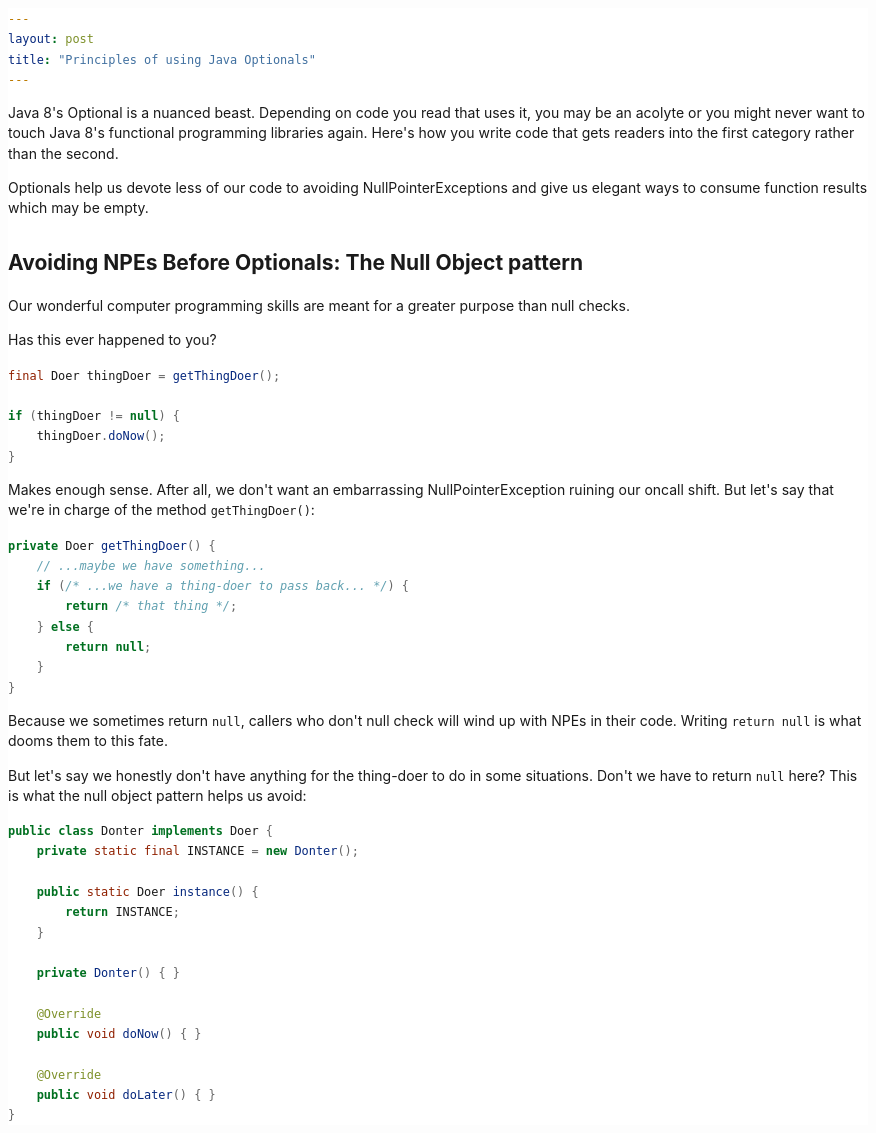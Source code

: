 ```yaml
---
layout: post
title: "Principles of using Java Optionals"
---
```


Java 8's Optional is a nuanced beast. Depending on code you read that uses it, you may be an acolyte or you might never want to touch Java 8's functional programming libraries again. Here's how you write code that gets readers into the first category rather than the second.

Optionals help us devote less of our code to avoiding NullPointerExceptions and give us elegant ways to consume function results which may be empty.

## Avoiding NPEs Before Optionals: The Null Object pattern

Our wonderful computer programming skills are meant for a greater purpose than null checks.

Has this ever happened to you?

```java
final Doer thingDoer = getThingDoer();

if (thingDoer != null) {
    thingDoer.doNow();
}
```

Makes enough sense. After all, we don't want an embarrassing NullPointerException ruining our oncall shift. But let's say that we're in charge of the method `getThingDoer()`:

```java
private Doer getThingDoer() {
    // ...maybe we have something...
    if (/* ...we have a thing-doer to pass back... */) {
        return /* that thing */;
    } else {
        return null;
    }
}
```

Because we sometimes return `null`, callers who don't null check will wind up with NPEs in their code. Writing `return null` is what dooms them to this fate.

But let's say we honestly don't have anything for the thing-doer to do in some situations. Don't we have to return `null` here? This is what the null object pattern helps us avoid:

```java
public class Donter implements Doer {
    private static final INSTANCE = new Donter();

    public static Doer instance() {
        return INSTANCE;
    }

    private Donter() { }

    @Override
    public void doNow() { }

    @Override
    public void doLater() { }
}
```
